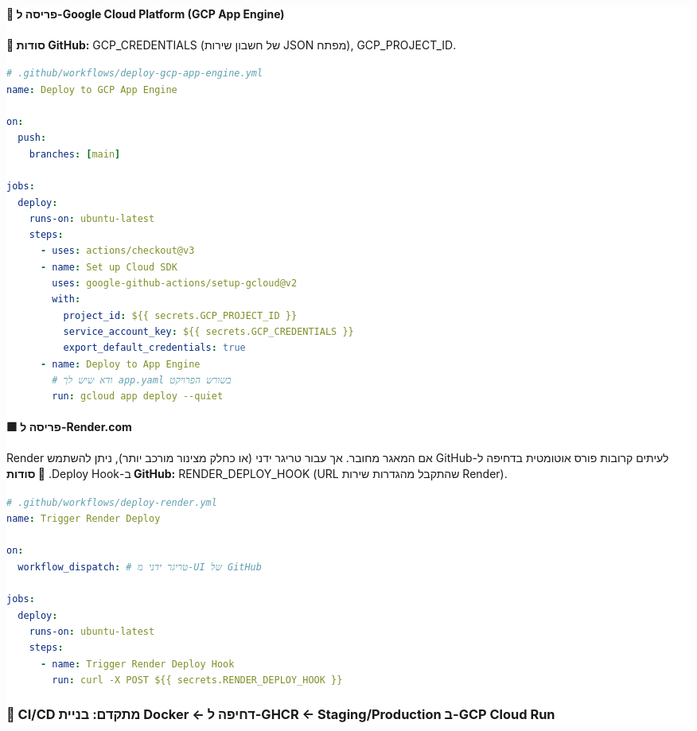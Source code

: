#### 🔵 פריסה ל-Google Cloud Platform (GCP App Engine)

**🔐 סודות GitHub:** <span dir="ltr">GCP_CREDENTIALS</span> (מפתח <span dir="ltr">JSON</span> של חשבון שירות), <span dir="ltr">GCP_PROJECT_ID</span>.

```yaml
# .github/workflows/deploy-gcp-app-engine.yml
name: Deploy to GCP App Engine

on:
  push:
    branches: [main]

jobs:
  deploy:
    runs-on: ubuntu-latest
    steps:
      - uses: actions/checkout@v3
      - name: Set up Cloud SDK
        uses: google-github-actions/setup-gcloud@v2
        with:
          project_id: ${{ secrets.GCP_PROJECT_ID }}
          service_account_key: ${{ secrets.GCP_CREDENTIALS }}
          export_default_credentials: true
      - name: Deploy to App Engine
        # ודא שיש לך app.yaml בשורש הפרויקט
        run: gcloud app deploy --quiet
```

#### 🟪 פריסה ל-Render.com

<span dir="ltr">Render</span> לעיתים קרובות פורס אוטומטית בדחיפה ל-<span dir="ltr">GitHub</span> אם המאגר מחובר. אך עבור טריגר ידני (או כחלק מצינור מורכב יותר), ניתן להשתמש ב-<span dir="ltr">Deploy Hook</span>.
**🔐 סודות GitHub:** <span dir="ltr">RENDER_DEPLOY_HOOK</span> (<span dir="ltr">URL</span> שהתקבל מהגדרות שירות <span dir="ltr">Render</span>).

```yaml
# .github/workflows/deploy-render.yml
name: Trigger Render Deploy

on:
  workflow_dispatch: # טריגר ידני מ-UI של GitHub

jobs:
  deploy:
    runs-on: ubuntu-latest
    steps:
      - name: Trigger Render Deploy Hook
        run: curl -X POST ${{ secrets.RENDER_DEPLOY_HOOK }}
```

### 🌟 CI/CD מתקדם: בניית Docker ← דחיפה ל-GHCR ← Staging/Production ב-GCP Cloud Run
